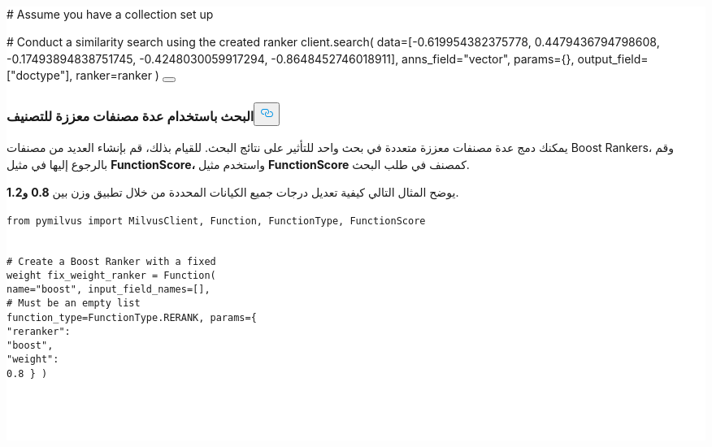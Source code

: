 <span class="hljs-comment"># Assume you have a collection set up</span>

<span class="hljs-comment"># Conduct a similarity search using the created ranker</span>
client.search(
    data=[-<span class="hljs-number">0.619954382375778</span>, <span class="hljs-number">0.4479436794798608</span>, -<span class="hljs-number">0.17493894838751745</span>, -<span class="hljs-number">0.4248030059917294</span>, -<span class="hljs-number">0.8648452746018911</span>],
    anns_field=<span class="hljs-string">&quot;vector&quot;</span>,
    params={},
    output_field=[<span class="hljs-string">&quot;doctype&quot;</span>],
    ranker=ranker
)
<button class="copy-code-btn"></button></code></pre>
<h3 id="Search-with-multiple-Boost-Rankers" class="common-anchor-header">البحث باستخدام عدة مصنفات معززة للتصنيف<button data-href="#Search-with-multiple-Boost-Rankers" class="anchor-icon" translate="no">
      <svg translate="no"
        aria-hidden="true"
        focusable="false"
        height="20"
        version="1.1"
        viewBox="0 0 16 16"
        width="16"
      >
        <path
          fill="#0092E4"
          fill-rule="evenodd"
          d="M4 9h1v1H4c-1.5 0-3-1.69-3-3.5S2.55 3 4 3h4c1.45 0 3 1.69 3 3.5 0 1.41-.91 2.72-2 3.25V8.59c.58-.45 1-1.27 1-2.09C10 5.22 8.98 4 8 4H4c-.98 0-2 1.22-2 2.5S3 9 4 9zm9-3h-1v1h1c1 0 2 1.22 2 2.5S13.98 12 13 12H9c-.98 0-2-1.22-2-2.5 0-.83.42-1.64 1-2.09V6.25c-1.09.53-2 1.84-2 3.25C6 11.31 7.55 13 9 13h4c1.45 0 3-1.69 3-3.5S14.5 6 13 6z"
        ></path>
      </svg>
    </button></h3><p>يمكنك دمج عدة مصنفات معززة متعددة في بحث واحد للتأثير على نتائج البحث. للقيام بذلك، قم بإنشاء العديد من مصنفات Boost Rankers، وقم بالرجوع إليها في مثيل <strong>FunctionScore،</strong> واستخدم مثيل <strong>FunctionScore</strong> كمصنف في طلب البحث.</p>
<p>يوضح المثال التالي كيفية تعديل درجات جميع الكيانات المحددة من خلال تطبيق وزن بين <strong>0.8</strong> <strong>و1.2</strong>.</p>
<pre><code translate="no" class="language-python"><span class="hljs-keyword">from</span> pymilvus <span class="hljs-keyword">import</span> MilvusClient, Function, FunctionType, FunctionScore

<span class="hljs-comment"># Create a Boost Ranker with a fixed weight</span>
fix_weight_ranker = Function(
    name=<span class="hljs-string">&quot;boost&quot;</span>,
    input_field_names=[], <span class="hljs-comment"># Must be an empty list</span>
    function_type=FunctionType.RERANK,
    params={
        <span class="hljs-string">&quot;reranker&quot;</span>: <span class="hljs-string">&quot;boost&quot;</span>,
        <span class="hljs-string">&quot;weight&quot;</span>: <span class="hljs-number">0.8</span>
    }
)
